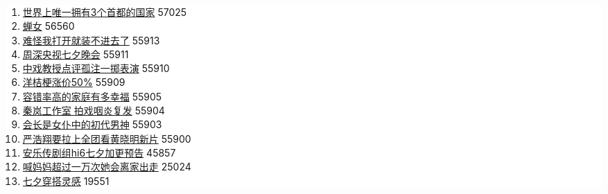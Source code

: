 1. [世界上唯一拥有3个首都的国家](https://s.weibo.com/weibo?q=%23%E4%B8%96%E7%95%8C%E4%B8%8A%E5%94%AF%E4%B8%80%E6%8B%A5%E6%9C%893%E4%B8%AA%E9%A6%96%E9%83%BD%E7%9A%84%E5%9B%BD%E5%AE%B6%23&t=31&band_rank=41&Refer=top) 57025
1. [蝉女](https://s.weibo.com/weibo?q=%E8%9D%89%E5%A5%B3&t=31&band_rank=42&Refer=top) 56560
1. [难怪我打开就装不进去了](https://s.weibo.com/weibo?q=%E9%9A%BE%E6%80%AA%E6%88%91%E6%89%93%E5%BC%80%E5%B0%B1%E8%A3%85%E4%B8%8D%E8%BF%9B%E5%8E%BB%E4%BA%86&t=31&band_rank=43&Refer=top) 55913
1. [周深央视七夕晚会](https://s.weibo.com/weibo?q=%23%E5%91%A8%E6%B7%B1%E5%A4%AE%E8%A7%86%E4%B8%83%E5%A4%95%E6%99%9A%E4%BC%9A%23&t=31&band_rank=44&Refer=top) 55911
1. [中戏教授点评孤注一掷表演](https://s.weibo.com/weibo?q=%23%E4%B8%AD%E6%88%8F%E6%95%99%E6%8E%88%E7%82%B9%E8%AF%84%E5%AD%A4%E6%B3%A8%E4%B8%80%E6%8E%B7%E8%A1%A8%E6%BC%94%23&t=31&band_rank=45&Refer=top) 55910
1. [洋桔梗涨价50%](https://s.weibo.com/weibo?q=%23%E6%B4%8B%E6%A1%94%E6%A2%97%E6%B6%A8%E4%BB%B750%25%23&t=31&band_rank=46&Refer=top) 55909
1. [容错率高的家庭有多幸福](https://s.weibo.com/weibo?q=%E5%AE%B9%E9%94%99%E7%8E%87%E9%AB%98%E7%9A%84%E5%AE%B6%E5%BA%AD%E6%9C%89%E5%A4%9A%E5%B9%B8%E7%A6%8F&t=31&band_rank=47&Refer=top) 55905
1. [秦岚工作室 拍戏咽炎复发](https://s.weibo.com/weibo?q=%E7%A7%A6%E5%B2%9A%E5%B7%A5%E4%BD%9C%E5%AE%A4%20%E6%8B%8D%E6%88%8F%E5%92%BD%E7%82%8E%E5%A4%8D%E5%8F%91&t=31&band_rank=48&Refer=top) 55904
1. [会长是女仆中的初代男神](https://s.weibo.com/weibo?q=%23%E4%BC%9A%E9%95%BF%E6%98%AF%E5%A5%B3%E4%BB%86%E4%B8%AD%E7%9A%84%E5%88%9D%E4%BB%A3%E7%94%B7%E7%A5%9E%23&t=31&band_rank=49&Refer=top) 55903
1. [严浩翔要拉上全团看黄晓明新片](https://s.weibo.com/weibo?q=%23%E4%B8%A5%E6%B5%A9%E7%BF%94%E8%A6%81%E6%8B%89%E4%B8%8A%E5%85%A8%E5%9B%A2%E7%9C%8B%E9%BB%84%E6%99%93%E6%98%8E%E6%96%B0%E7%89%87%23&t=31&band_rank=50&Refer=top) 55900
1. [安乐传剧组hi6七夕加更预告](https://s.weibo.com/weibo?q=%23%E5%AE%89%E4%B9%90%E4%BC%A0%E5%89%A7%E7%BB%84hi6%E4%B8%83%E5%A4%95%E5%8A%A0%E6%9B%B4%E9%A2%84%E5%91%8A%23&t=31&band_rank=11&Refer=top) 45857
1. [喊妈妈超过一万次她会离家出走](https://s.weibo.com/weibo?q=%E5%96%8A%E5%A6%88%E5%A6%88%E8%B6%85%E8%BF%87%E4%B8%80%E4%B8%87%E6%AC%A1%E5%A5%B9%E4%BC%9A%E7%A6%BB%E5%AE%B6%E5%87%BA%E8%B5%B0&t=31&band_rank=31&Refer=top) 25024
1. [七夕穿搭灵感](https://s.weibo.com/weibo?q=%E4%B8%83%E5%A4%95%E7%A9%BF%E6%90%AD%E7%81%B5%E6%84%9F&t=31&band_rank=48&Refer=top) 19551
